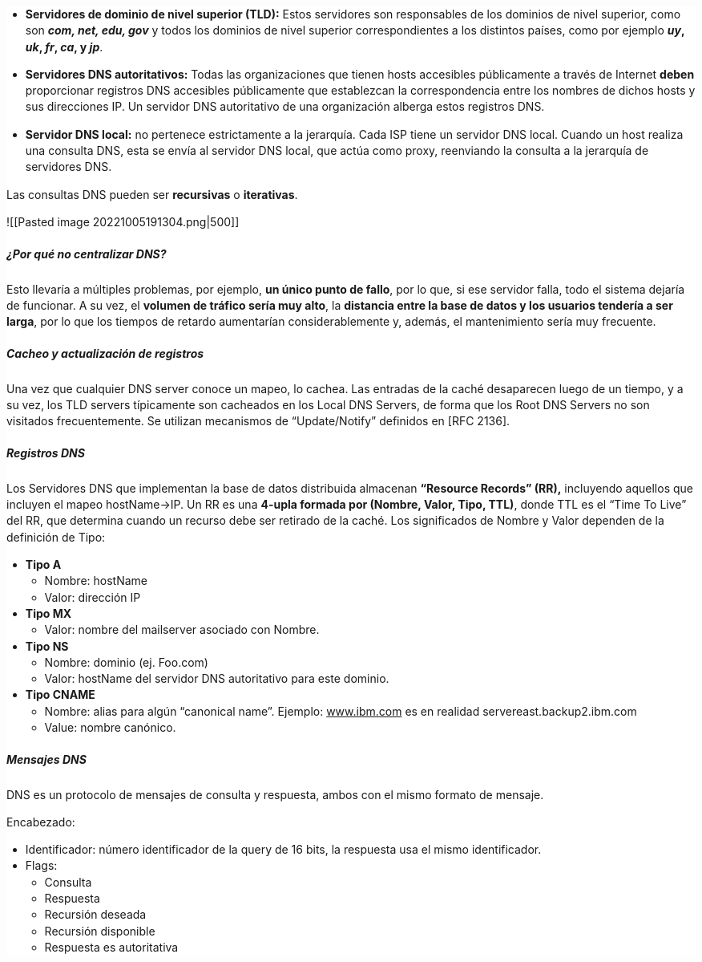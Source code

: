 - **Servidores de dominio de nivel superior (TLD):** Estos servidores son responsables de los dominios de nivel superior, como son **_com, net, edu, gov_** y todos los dominios de nivel superior correspondientes a los distintos países, como por ejemplo **_uy_, _uk_, _fr_, _ca_, y _jp_**.

- **Servidores DNS autoritativos:** Todas las organizaciones que tienen hosts accesibles públicamente a través de Internet **deben** proporcionar registros DNS accesibles públicamente que establezcan la correspondencia entre los nombres de dichos hosts y sus direcciones IP. Un servidor DNS autoritativo de una organización alberga estos registros DNS.

- **Servidor DNS local:** no pertenece estrictamente a la jerarquía. Cada ISP tiene un servidor DNS local. Cuando un host realiza una consulta DNS, esta se envía al servidor DNS local, que actúa como proxy, reenviando la consulta a la jerarquía de servidores DNS. 

Las consultas DNS pueden ser **recursivas** o **iterativas**.

![[Pasted image 20221005191304.png|500]]

##### ¿Por qué no centralizar DNS?

Esto llevaría a múltiples problemas, por ejemplo, **un único punto de fallo**, por lo que, si ese servidor falla, todo el sistema dejaría de funcionar. A su vez, el **volumen de tráfico sería muy alto**, la **distancia entre la base de datos y los usuarios tendería a ser larga**, por lo que los tiempos de retardo aumentarían considerablemente y, además, el mantenimiento sería muy frecuente.

##### Cacheo y actualización de registros 

Una vez que cualquier DNS server conoce un mapeo, lo cachea. Las entradas de la caché desaparecen luego de un tiempo, y a su vez, los TLD servers típicamente son cacheados en los Local DNS Servers, de forma que los Root DNS Servers no son visitados frecuentemente. Se utilizan mecanismos de “Update/Notify” definidos en [RFC 2136].

##### Registros DNS

Los Servidores DNS que implementan la base de datos distribuida almacenan **“Resource Records” (RR),** incluyendo aquellos que incluyen el mapeo hostName→IP. 
Un RR es una **4-upla formada por (Nombre, Valor, Tipo, TTL)**, donde TTL es el “Time To Live” del RR, que determina cuando un recurso debe ser retirado de la caché. 
Los significados de Nombre y Valor dependen de la definición de Tipo:
- **Tipo A** 
	- Nombre: hostName 
	- Valor: dirección IP
- **Tipo MX**
	- Valor: nombre del mailserver asociado con Nombre.
- **Tipo NS** 
	- Nombre: dominio (ej. Foo.com)
	- Valor: hostName del servidor DNS autoritativo para este dominio.
- **Tipo CNAME**
	- Nombre: alias para algún “canonical name”. Ejemplo: www.ibm.com es en realidad servereast.backup2.ibm.com
	- Value: nombre canónico.

##### Mensajes DNS 
DNS es un protocolo de mensajes de consulta y respuesta, ambos con el mismo formato de mensaje.

Encabezado:
- Identificador: número identificador de la query de 16 bits, la respuesta usa el mismo identificador.
- Flags: 
	- Consulta
	- Respuesta
	- Recursión deseada
	- Recursión disponible
	- Respuesta es autoritativa
